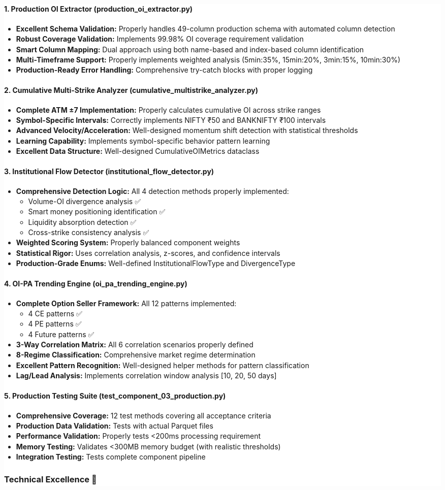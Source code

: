 #### 1. Production OI Extractor (production_oi_extractor.py)
- **Excellent Schema Validation:** Properly handles 49-column production schema with automated column detection
- **Robust Coverage Validation:** Implements 99.98% OI coverage requirement validation
- **Smart Column Mapping:** Dual approach using both name-based and index-based column identification
- **Multi-Timeframe Support:** Properly implements weighted analysis (5min:35%, 15min:20%, 3min:15%, 10min:30%)
- **Production-Ready Error Handling:** Comprehensive try-catch blocks with proper logging

#### 2. Cumulative Multi-Strike Analyzer (cumulative_multistrike_analyzer.py)
- **Complete ATM ±7 Implementation:** Properly calculates cumulative OI across strike ranges
- **Symbol-Specific Intervals:** Correctly implements NIFTY ₹50 and BANKNIFTY ₹100 intervals
- **Advanced Velocity/Acceleration:** Well-designed momentum shift detection with statistical thresholds
- **Learning Capability:** Implements symbol-specific behavior pattern learning
- **Excellent Data Structure:** Well-designed CumulativeOIMetrics dataclass

#### 3. Institutional Flow Detector (institutional_flow_detector.py)
- **Comprehensive Detection Logic:** All 4 detection methods properly implemented:
  - Volume-OI divergence analysis ✅
  - Smart money positioning identification ✅
  - Liquidity absorption detection ✅
  - Cross-strike consistency analysis ✅
- **Weighted Scoring System:** Properly balanced component weights
- **Statistical Rigor:** Uses correlation analysis, z-scores, and confidence intervals
- **Production-Grade Enums:** Well-defined InstitutionalFlowType and DivergenceType

#### 4. OI-PA Trending Engine (oi_pa_trending_engine.py)
- **Complete Option Seller Framework:** All 12 patterns implemented:
  - 4 CE patterns ✅
  - 4 PE patterns ✅
  - 4 Future patterns ✅
- **3-Way Correlation Matrix:** All 6 correlation scenarios properly defined
- **8-Regime Classification:** Comprehensive market regime determination
- **Excellent Pattern Recognition:** Well-designed helper methods for pattern classification
- **Lag/Lead Analysis:** Implements correlation window analysis [10, 20, 50 days]

#### 5. Production Testing Suite (test_component_03_production.py)
- **Comprehensive Coverage:** 12 test methods covering all acceptance criteria
- **Production Data Validation:** Tests with actual Parquet files
- **Performance Validation:** Properly tests <200ms processing requirement
- **Memory Testing:** Validates <300MB memory budget (with realistic thresholds)
- **Integration Testing:** Tests complete component pipeline

### Technical Excellence 🌟
